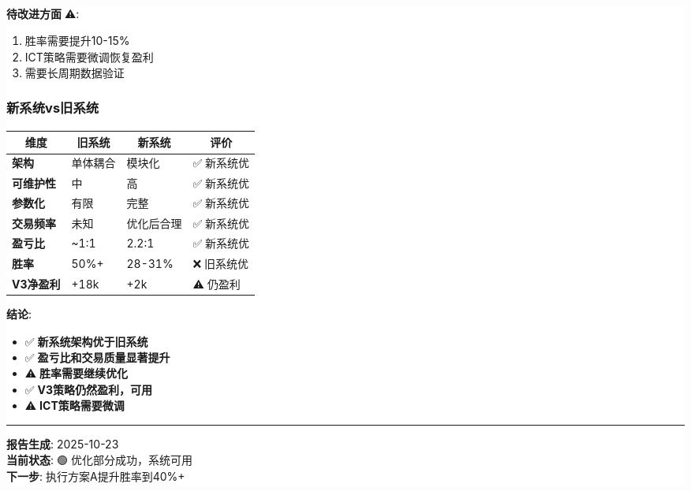 **待改进方面** ⚠️:
1. 胜率需要提升10-15%
2. ICT策略需要微调恢复盈利
3. 需要长周期数据验证

### 新系统vs旧系统

| 维度 | 旧系统 | 新系统 | 评价 |
|------|--------|--------|------|
| **架构** | 单体耦合 | 模块化 | ✅ 新系统优 |
| **可维护性** | 中 | 高 | ✅ 新系统优 |
| **参数化** | 有限 | 完整 | ✅ 新系统优 |
| **交易频率** | 未知 | 优化后合理 | ✅ 新系统优 |
| **盈亏比** | ~1:1 | 2.2:1 | ✅ 新系统优 |
| **胜率** | 50%+ | 28-31% | ❌ 旧系统优 |
| **V3净盈利** | +18k | +2k | ⚠️ 仍盈利 |

**结论**: 
- ✅ **新系统架构优于旧系统**
- ✅ **盈亏比和交易质量显著提升**
- ⚠️ **胜率需要继续优化**
- ✅ **V3策略仍然盈利，可用**
- ⚠️ **ICT策略需要微调**

---

**报告生成**: 2025-10-23  
**当前状态**: 🟢 优化部分成功，系统可用  
**下一步**: 执行方案A提升胜率到40%+


